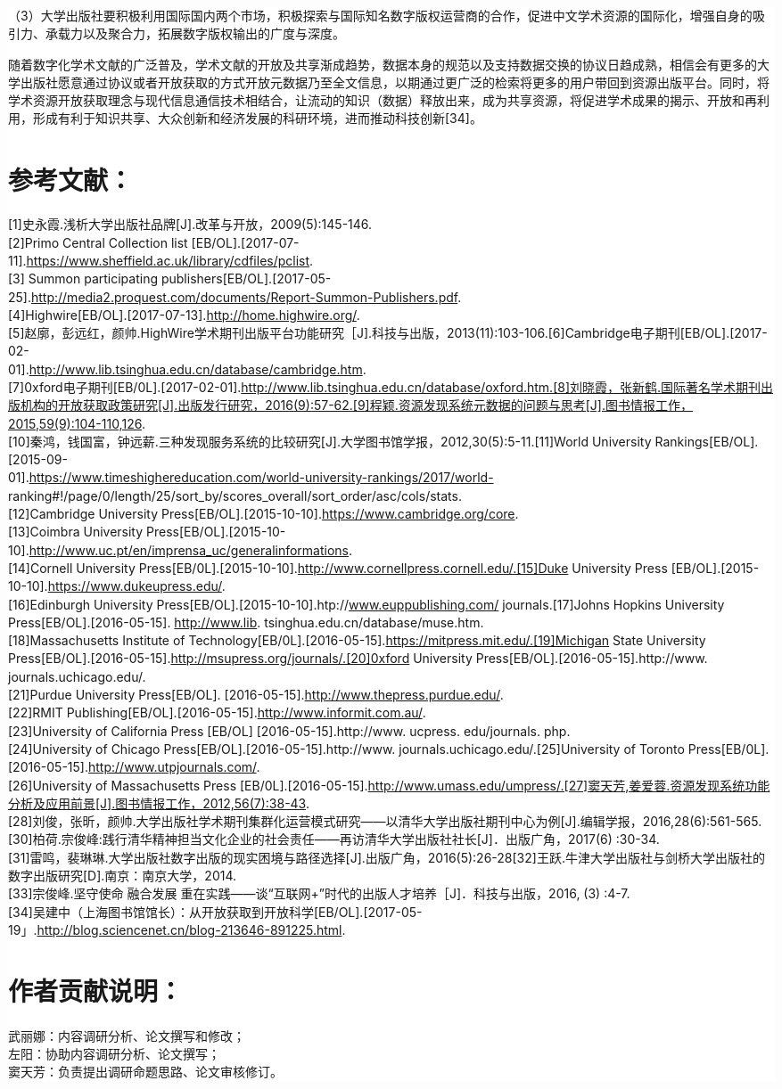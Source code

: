 （3）大学出版社要积极利用国际国内两个市场，积极探索与国际知名数字版权运营商的合作，促进中文学术资源的国际化，增强自身的吸引力、承载力以及聚合力，拓展数字版权输出的广度与深度。

随着数字化学术文献的广泛普及，学术文献的开放及共享渐成趋势，数据本身的规范以及支持数据交换的协议日趋成熟，相信会有更多的大学出版社愿意通过协议或者开放获取的方式开放元数据乃至全文信息，以期通过更广泛的检索将更多的用户带回到资源出版平台。同时，将学术资源开放获取理念与现代信息通信技术相结合，让流动的知识（数据）释放出来，成为共享资源，将促进学术成果的揭示、开放和再利用，形成有利于知识共享、大众创新和经济发展的科研环境，进而推动科技创新[34]。

# 参考文献：

[1]史永霞.浅析大学出版社品牌[J].改革与开放，2009(5):145-146.  
[2]Primo Central Collection list [EB/OL].[2017-07-  
11].https://www.sheffield.ac.uk/library/cdfiles/pclist.  
[3] Summon participating publishers[EB/OL].[2017-05-  
25].http://media2.proquest.com/documents/Report-Summon-Publishers.pdf.  
[4]Highwire[EB/OL].[2017-07-13].http://home.highwire.org/.  
[5]赵廓，彭远红，颜帅.HighWire学术期刊出版平台功能研究［J].科技与出版，2013(11):103-106.[6]Cambridge电子期刊[EB/OL].[2017-02-  
01].http://www.lib.tsinghua.edu.cn/database/cambridge.htm.  
[7]0xford电子期刊[EB/0L].[2017-02-01].http://www.lib.tsinghua.edu.cn/database/oxford.htm.[8]刘晓霞，张新鹤.国际著名学术期刊出版机构的开放获取政策研究[J].出版发行研究，2016(9):57-62.[9]程颖.资源发现系统元数据的问题与思考[J].图书情报工作，2015,59(9):104-110,126.  
[10]秦鸿，钱国富，钟远薪.三种发现服务系统的比较研究[J].大学图书馆学报，2012,30(5):5-11.[11]World University Rankings[EB/OL].[2015-09-  
01].https://www.timeshighereducation.com/world-university-rankings/2017/world-  
ranking#!/page/0/length/25/sort_by/scores_overall/sort_order/asc/cols/stats.  
[12]Cambridge University Press[EB/OL].[2015-10-10].https://www.cambridge.org/core.  
[13]Coimbra University Press[EB/OL].[2015-10-  
10].http://www.uc.pt/en/imprensa_uc/generalinformations.  
[14]Cornell University Press[EB/0L].[2015-10-10].http://www.cornellpress.cornell.edu/.[15]Duke University Press [EB/OL].[2015-10-10].https://www.dukeupress.edu/.  
[16]Edinburgh University Press[EB/OL].[2015-10-10].htp://www.euppublishing.com/ journals.[17]Johns Hopkins University Press[EB/OL].[2016-05-15]. http://www.lib. tsinghua.edu.cn/database/muse.htm.  
[18]Massachusetts Institute of Technology[EB/0L].[2016-05-15].https://mitpress.mit.edu/.[19]Michigan State University Press[EB/OL].[2016-05-15].http://msupress.org/journals/.[20]0xford University Press[EB/OL].[2016-05-15].http://www. journals.uchicago.edu/.  
[21]Purdue University Press[EB/OL]. [2016-05-15].http://www.thepress.purdue.edu/.  
[22]RMIT Publishing[EB/OL].[2016-05-15].http://www.informit.com.au/.  
[23]University of California Press [EB/OL] [2016-05-15].http://www. ucpress. edu/journals. php.  
[24]University of Chicago Press[EB/OL].[2016-05-15].http://www. journals.uchicago.edu/.[25]University of Toronto Press[EB/0L].[2016-05-15].http://www.utpjournals.com/.  
[26]University of Massachusetts Press [EB/0L].[2016-05-15].http://www.umass.edu/umpress/.[27]窦天芳,姜爱蓉.资源发现系统功能分析及应用前景[J].图书情报工作，2012,56(7):38-43.  
[28]刘俊，张昕，颜帅.大学出版社学术期刊集群化运营模式研究——以清华大学出版社期刊中心为例[J].编辑学报，2016,28(6):561-565.[30]柏荷.宗俊峰:践行清华精神担当文化企业的社会责任——再访清华大学出版社社长[J]．出版广角，2017(6) :30-34.  
[31]雷鸣，裴琳琳.大学出版社数字出版的现实困境与路径选择[J].出版广角，2016(5):26-28[32]王跃.牛津大学出版社与剑桥大学出版社的数字出版研究[D].南京：南京大学，2014.  
[33]宗俊峰.坚守使命 融合发展 重在实践——谈“互联网+”时代的出版人才培养［J]．科技与出版，2016, (3) :4-7.  
[34]吴建中（上海图书馆馆长）：从开放获取到开放科学[EB/OL].[2017-05-  
19」.http://blog.sciencenet.cn/blog-213646-891225.html.

# 作者贡献说明：

武丽娜：内容调研分析、论文撰写和修改；  
左阳：协助内容调研分析、论文撰写；  
窦天芳：负责提出调研命题思路、论文审核修订。

